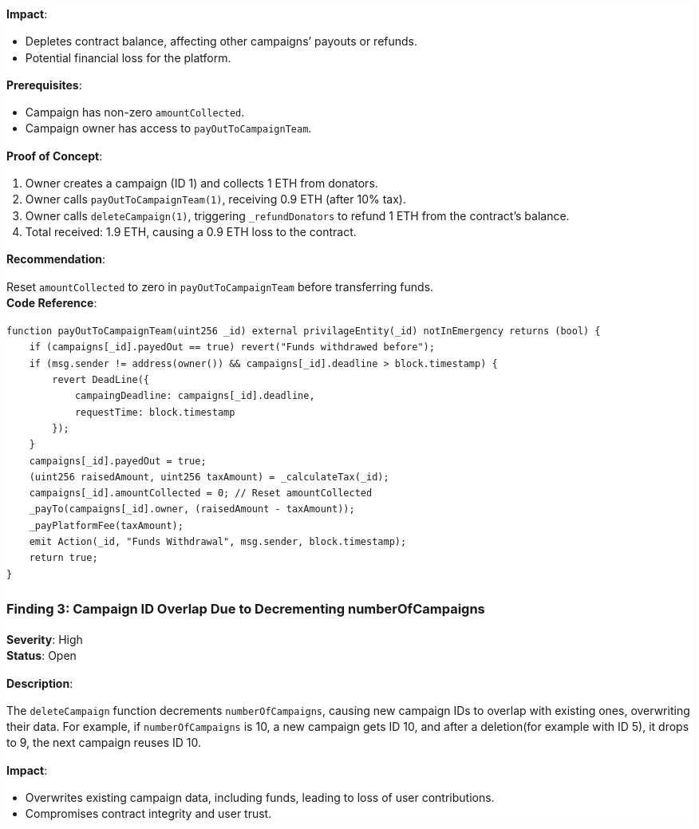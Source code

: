 **Impact**: 
- Depletes contract balance, affecting other campaigns’ payouts or refunds.
- Potential financial loss for the platform.  

**Prerequisites**:
- Campaign has non-zero `amountCollected`.
- Campaign owner has access to `payOutToCampaignTeam`.  

**Proof of Concept**:
1. Owner creates a campaign (ID 1) and collects 1 ETH from donators.
2. Owner calls `payOutToCampaignTeam(1)`, receiving 0.9 ETH (after 10% tax).
3. Owner calls `deleteCampaign(1)`, triggering `_refundDonators` to refund 1 ETH from the contract’s balance.
4. Total received: 1.9 ETH, causing a 0.9 ETH loss to the contract.  

**Recommendation**: 

Reset `amountCollected` to zero in `payOutToCampaignTeam` before transferring funds.  
**Code Reference**:
```solidity
function payOutToCampaignTeam(uint256 _id) external privilageEntity(_id) notInEmergency returns (bool) {
    if (campaigns[_id].payedOut == true) revert("Funds withdrawed before");
    if (msg.sender != address(owner()) && campaigns[_id].deadline > block.timestamp) {
        revert DeadLine({
            campaingDeadline: campaigns[_id].deadline,
            requestTime: block.timestamp
        });
    }
    campaigns[_id].payedOut = true;
    (uint256 raisedAmount, uint256 taxAmount) = _calculateTax(_id);
    campaigns[_id].amountCollected = 0; // Reset amountCollected
    _payTo(campaigns[_id].owner, (raisedAmount - taxAmount));
    _payPlatformFee(taxAmount);
    emit Action(_id, "Funds Withdrawal", msg.sender, block.timestamp);
    return true;
}
```

### Finding 3: Campaign ID Overlap Due to Decrementing numberOfCampaigns

**Severity**: High  
**Status**: Open  

**Description**:

The `deleteCampaign` function decrements `numberOfCampaigns`, causing new campaign IDs to overlap with existing ones, overwriting their data. For example, if `numberOfCampaigns` is 10, a new campaign gets ID 10, and after a deletion(for example with ID 5), it drops to 9, the next campaign reuses ID 10.  

**Impact**: 
- Overwrites existing campaign data, including funds, leading to loss of user contributions.
- Compromises contract integrity and user trust.  
